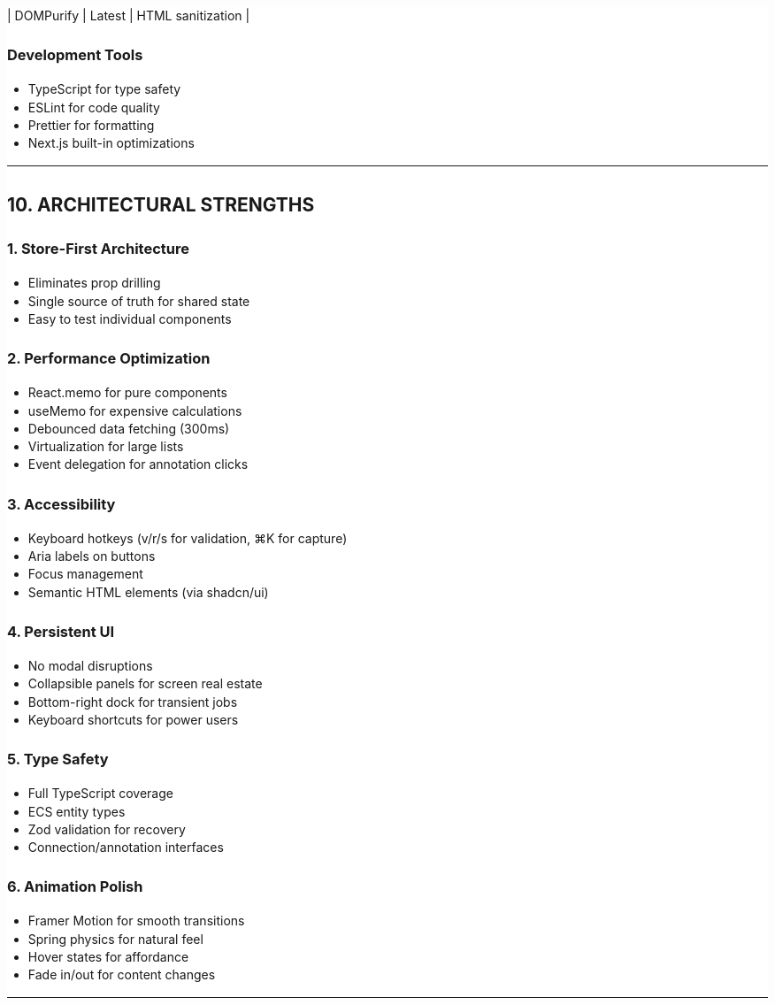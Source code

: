 | DOMPurify | Latest | HTML sanitization |

### Development Tools

- TypeScript for type safety
- ESLint for code quality
- Prettier for formatting
- Next.js built-in optimizations

---

## 10. ARCHITECTURAL STRENGTHS

### 1. **Store-First Architecture**
- Eliminates prop drilling
- Single source of truth for shared state
- Easy to test individual components

### 2. **Performance Optimization**
- React.memo for pure components
- useMemo for expensive calculations
- Debounced data fetching (300ms)
- Virtualization for large lists
- Event delegation for annotation clicks

### 3. **Accessibility**
- Keyboard hotkeys (v/r/s for validation, ⌘K for capture)
- Aria labels on buttons
- Focus management
- Semantic HTML elements (via shadcn/ui)

### 4. **Persistent UI**
- No modal disruptions
- Collapsible panels for screen real estate
- Bottom-right dock for transient jobs
- Keyboard shortcuts for power users

### 5. **Type Safety**
- Full TypeScript coverage
- ECS entity types
- Zod validation for recovery
- Connection/annotation interfaces

### 6. **Animation Polish**
- Framer Motion for smooth transitions
- Spring physics for natural feel
- Hover states for affordance
- Fade in/out for content changes

---